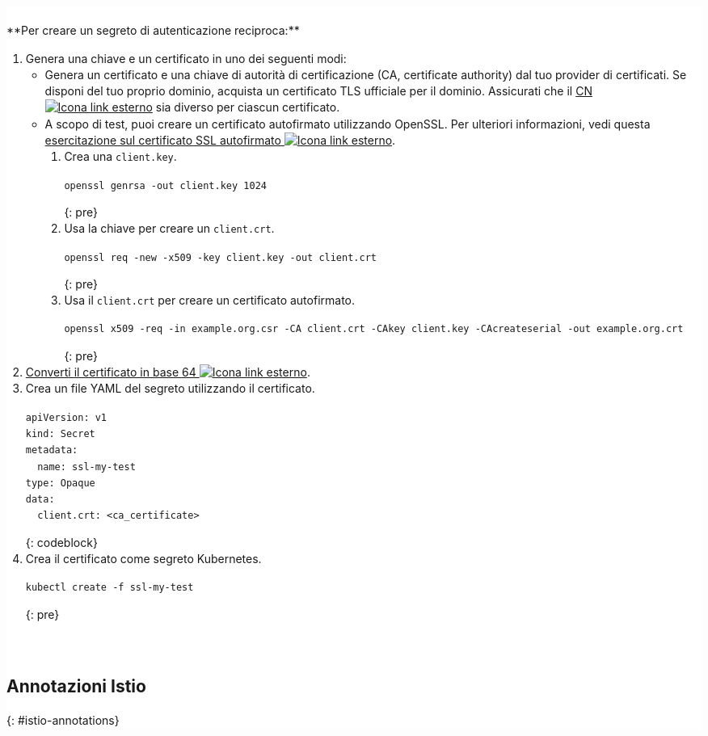 </br>
**Per creare un segreto di autenticazione reciproca:**

1. Genera una chiave e un certificato in uno dei seguenti modi:
    * Genera un certificato e una chiave di autorità di certificazione (CA, certificate authority) dal tuo provider di certificati. Se disponi del tuo proprio dominio, acquista un certificato TLS ufficiale per il dominio. Assicurati che il [CN ![Icona link esterno](../icons/launch-glyph.svg "Icona link esterno")](https://support.dnsimple.com/articles/what-is-common-name/) sia diverso per ciascun certificato.
    * A scopo di test, puoi creare un certificato autofirmato utilizzando OpenSSL. Per ulteriori informazioni, vedi questa [esercitazione sul certificato SSL autofirmato ![Icona link esterno](../icons/launch-glyph.svg "Icona link esterno")](https://www.akadia.com/services/ssh_test_certificate.html).
        1. Crea una `client.key`.
            ```
            openssl genrsa -out client.key 1024
            ```
            {: pre}
        2. Usa la chiave per creare un `client.crt`.
            ```
            openssl req -new -x509 -key client.key -out client.crt
            ```
            {: pre}
        3. Usa il `client.crt` per creare un certificato autofirmato.
            ```
            openssl x509 -req -in example.org.csr -CA client.crt -CAkey client.key -CAcreateserial -out example.org.crt
            ```
            {: pre}
2. [Converti il certificato in base 64 ![Icona link esterno](../icons/launch-glyph.svg "Icona link esterno")](https://www.base64encode.org/).
3. Crea un file YAML del segreto utilizzando il certificato.
     ```
     apiVersion: v1
     kind: Secret
     metadata:
       name: ssl-my-test
     type: Opaque
     data:
       client.crt: <ca_certificate>
     ```
     {: codeblock}
4. Crea il certificato come segreto Kubernetes.
     ```
     kubectl create -f ssl-my-test
     ```
     {: pre}

<br />


## Annotazioni Istio
{: #istio-annotations}
